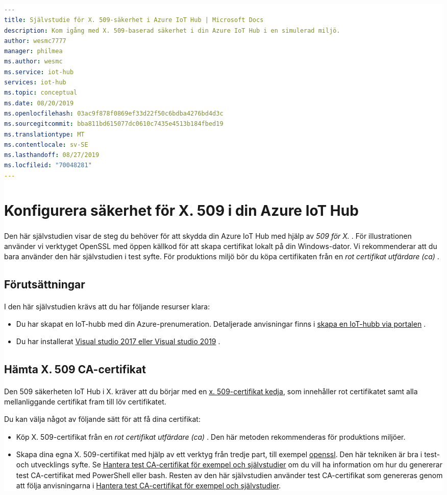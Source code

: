 ```yaml
---
title: Självstudie för X. 509-säkerhet i Azure IoT Hub | Microsoft Docs
description: Kom igång med X. 509-baserad säkerhet i din Azure IoT Hub i en simulerad miljö.
author: wesmc7777
manager: philmea
ms.author: wesmc
ms.service: iot-hub
services: iot-hub
ms.topic: conceptual
ms.date: 08/20/2019
ms.openlocfilehash: 03ac9f878f0869ef33d22f50c6bdba4276bd4d3c
ms.sourcegitcommit: bba811bd615077dc0610c7435e4513b184fbed19
ms.translationtype: MT
ms.contentlocale: sv-SE
ms.lasthandoff: 08/27/2019
ms.locfileid: "70048281"
---
```

# <a name="set-up-x509-security-in-your-azure-iot-hub"></a>Konfigurera säkerhet för X. 509 i din Azure IoT Hub

Den här självstudien visar de steg du behöver för att skydda din Azure IoT Hub med hjälp av *509 för X.* . För illustrationen använder vi verktyget OpenSSL med öppen källkod för att skapa certifikat lokalt på din Windows-dator. Vi rekommenderar att du bara använder den här självstudien i test syfte. För produktions miljö bör du köpa certifikaten från en *rot certifikat utfärdare (ca)* .

## <a name="prerequisites"></a>Förutsättningar

I den här självstudien krävs att du har följande resurser klara:

* Du har skapat en IoT-hubb med din Azure-prenumeration. Detaljerade anvisningar finns i [skapa en IoT-hubb via portalen](iot-hub-create-through-portal.md) .

* Du har installerat [Visual studio 2017 eller Visual studio 2019](https://www.visualstudio.com/vs/) .

## <a name="get-x509-ca-certificates"></a>Hämta X. 509 CA-certifikat

Den 509 säkerheten IoT Hub i X. kräver att du börjar med en [x. 509-certifikat kedja](https://en.wikipedia.org/wiki/X.509#Certificate_chains_and_cross-certification), som innehåller rot certifikatet samt alla mellanliggande certifikat fram till löv certifikatet.

Du kan välja något av följande sätt för att få dina certifikat:

* Köp X. 509-certifikat från en *rot certifikat utfärdare (ca)* . Den här metoden rekommenderas för produktions miljöer.

* Skapa dina egna X. 509-certifikat med hjälp av ett verktyg från tredje part, till exempel [openssl](https://www.openssl.org/). Den här tekniken är bra i test-och utvecklings syfte. Se [Hantera test CA-certifikat för exempel och självstudier](https://github.com/Azure/azure-iot-sdk-c/blob/master/tools/CACertificates/CACertificateOverview.md) om du vill ha information om hur du genererar test CA-certifikat med PowerShell eller bash. Resten av den här självstudien använder test CA-certifikat som genereras genom att följa anvisningarna i [Hantera test CA-certifikat för exempel och självstudier](https://github.com/Azure/azure-iot-sdk-c/blob/master/tools/CACertificates/CACertificateOverview.md).
